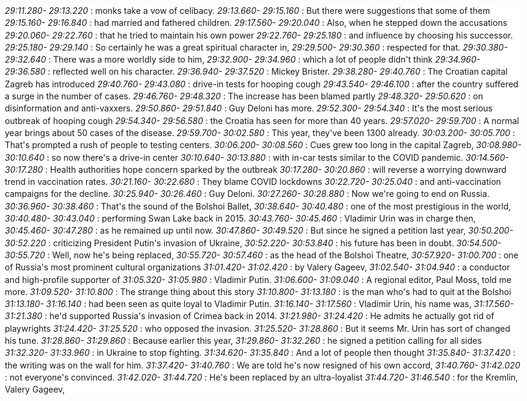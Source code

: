 *29:11.280- 29:13.220* :  monks take a vow of celibacy.
*29:13.660- 29:15.160* :  But there were suggestions that some of them
*29:15.160- 29:16.840* :  had married and fathered children.
*29:17.560- 29:20.040* :  Also, when he stepped down the accusations
*29:20.060- 29:22.760* :  that he tried to maintain his own power
*29:22.760- 29:25.180* :  and influence by choosing his successor.
*29:25.180- 29:29.140* :  So certainly he was a great spiritual character in,
*29:29.500- 29:30.360* :  respected for that.
*29:30.380- 29:32.640* :  There was a more worldly side to him,
*29:32.900- 29:34.960* :  which a lot of people didn't think
*29:34.960- 29:36.580* :  reflected well on his character.
*29:36.940- 29:37.520* :  Mickey Brister.
*29:38.280- 29:40.760* :  The Croatian capital Zagreb has introduced
*29:40.760- 29:43.080* :  drive-in tests for hooping cough
*29:43.540- 29:46.100* :  after the country suffered a surge in the number of cases.
*29:46.760- 29:48.320* :  The increase has been blamed partly
*29:48.320- 29:50.620* :  on disinformation and anti-vaxxers.
*29:50.860- 29:51.840* :  Guy Deloni has more.
*29:52.300- 29:54.340* :  It's the most serious outbreak of hooping cough
*29:54.340- 29:56.580* :  the Croatia has seen for more than 40 years.
*29:57.020- 29:59.700* :  A normal year brings about 50 cases of the disease.
*29:59.700- 30:02.580* :  This year, they've been 1300 already.
*30:03.200- 30:05.700* :  That's prompted a rush of people to testing centers.
*30:06.200- 30:08.560* :  Cues grew too long in the capital Zagreb,
*30:08.980- 30:10.640* :  so now there's a drive-in center
*30:10.640- 30:13.880* :  with in-car tests similar to the COVID pandemic.
*30:14.560- 30:17.280* :  Health authorities hope concern sparked by the outbreak
*30:17.280- 30:20.860* :  will reverse a worrying downward trend in vaccination rates.
*30:21.160- 30:22.680* :  They blame COVID lockdowns
*30:22.720- 30:25.040* :  and anti-vaccination campaigns for the decline.
*30:25.940- 30:26.460* :  Guy Deloni.
*30:27.260- 30:28.880* :  Now we're going to end on Russia.
*30:36.960- 30:38.460* :  That's the sound of the Bolshoi Ballet,
*30:38.640- 30:40.480* :  one of the most prestigious in the world,
*30:40.480- 30:43.040* :  performing Swan Lake back in 2015.
*30:43.760- 30:45.460* :  Vladimir Urin was in charge then,
*30:45.460- 30:47.280* :  as he remained up until now.
*30:47.860- 30:49.520* :  But since he signed a petition last year,
*30:50.200- 30:52.220* :  criticizing President Putin's invasion of Ukraine,
*30:52.220- 30:53.840* :  his future has been in doubt.
*30:54.500- 30:55.720* :  Well, now he's being replaced,
*30:55.720- 30:57.460* :  as the head of the Bolshoi Theatre,
*30:57.920- 31:00.700* :  one of Russia's most prominent cultural organizations
*31:01.420- 31:02.420* :  by Valery Gageev,
*31:02.540- 31:04.940* :  a conductor and high-profile supporter of
*31:05.320- 31:05.980* :  Vladimir Putin.
*31:06.600- 31:09.040* :  A regional editor, Paul Moss, told me more.
*31:09.520- 31:10.800* :  The strange thing about this story
*31:10.800- 31:13.180* :  is the man who's had to quit at the Bolshoi
*31:13.180- 31:16.140* :  had been seen as quite loyal to Vladimir Putin.
*31:16.140- 31:17.560* :  Vladimir Urin, his name was,
*31:17.560- 31:21.380* :  he'd supported Russia's invasion of Crimea back in 2014.
*31:21.980- 31:24.420* :  He admits he actually got rid of playwrights
*31:24.420- 31:25.520* :  who opposed the invasion.
*31:25.520- 31:28.860* :  But it seems Mr. Urin has sort of changed his tune.
*31:28.860- 31:29.860* :  Because earlier this year,
*31:29.860- 31:32.260* :  he signed a petition calling for all sides
*31:32.320- 31:33.960* :  in Ukraine to stop fighting.
*31:34.620- 31:35.840* :  And a lot of people then thought
*31:35.840- 31:37.420* :  the writing was on the wall for him.
*31:37.420- 31:40.760* :  We are told he's now resigned of his own accord,
*31:40.760- 31:42.020* :  not everyone's convinced.
*31:42.020- 31:44.720* :  He's been replaced by an ultra-loyalist
*31:44.720- 31:46.540* :  for the Kremlin, Valery Gageev,